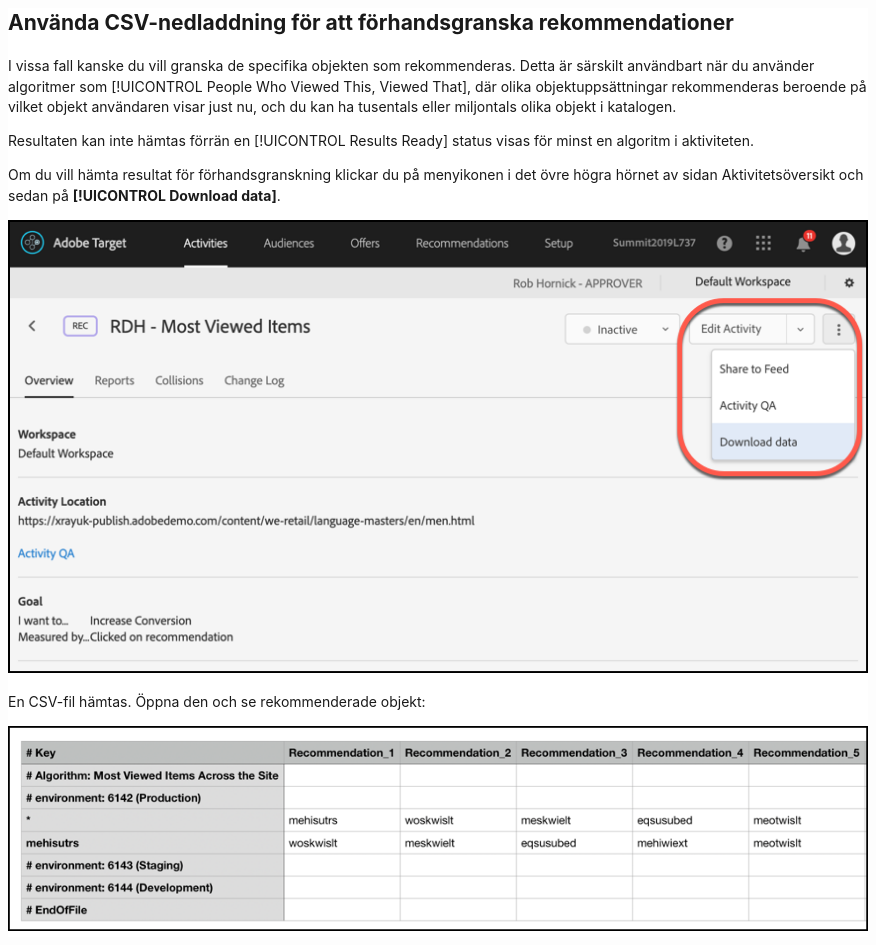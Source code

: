 ## Använda CSV-nedladdning för att förhandsgranska rekommendationer

I vissa fall kanske du vill granska de specifika objekten som rekommenderas. Detta är särskilt användbart när du använder algoritmer som [!UICONTROL People Who Viewed This, Viewed That], där olika objektuppsättningar rekommenderas beroende på vilket objekt användaren visar just nu, och du kan ha tusentals eller miljontals olika objekt i katalogen.

Resultaten kan inte hämtas förrän en [!UICONTROL Results Ready] status visas för minst en algoritm i aktiviteten.

Om du vill hämta resultat för förhandsgranskning klickar du på menyikonen i det övre högra hörnet av sidan Aktivitetsöversikt och sedan på **[!UICONTROL Download data]**.

![Alternativet Hämta data](/help/main/c-recommendations/t-create-recs-activity/assets/download-data.png)

En CSV-fil hämtas. Öppna den och se rekommenderade objekt:

![CSV-fil för rekommenderade objekt](/help/main/c-recommendations/t-create-recs-activity/assets/recommended-items.png)
